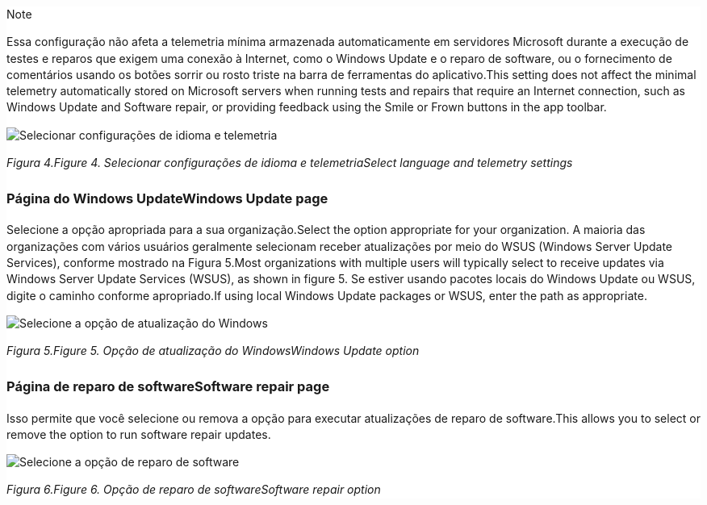 >[!NOTE]
><span data-ttu-id="3d971-205">Essa configuração não afeta a telemetria mínima armazenada automaticamente em servidores Microsoft durante a execução de testes e reparos que exigem uma conexão à Internet, como o Windows Update e o reparo de software, ou o fornecimento de comentários usando os botões sorrir ou rosto triste na barra de ferramentas do aplicativo.</span><span class="sxs-lookup"><span data-stu-id="3d971-205">This setting does not affect the minimal telemetry automatically stored on Microsoft servers when running tests and repairs that require an Internet connection, such as Windows Update and Software repair, or providing feedback using the Smile or Frown buttons in the app toolbar.</span></span> 


![Selecionar configurações de idioma e telemetria](images/sdt-4.png)

*<span data-ttu-id="3d971-207">Figura 4.</span><span class="sxs-lookup"><span data-stu-id="3d971-207">Figure 4.</span></span> <span data-ttu-id="3d971-208">Selecionar configurações de idioma e telemetria</span><span class="sxs-lookup"><span data-stu-id="3d971-208">Select language and telemetry settings</span></span>*


### <span data-ttu-id="3d971-209">Página do Windows Update</span><span class="sxs-lookup"><span data-stu-id="3d971-209">Windows Update page</span></span>

<span data-ttu-id="3d971-210">Selecione a opção apropriada para a sua organização.</span><span class="sxs-lookup"><span data-stu-id="3d971-210">Select the option appropriate for your organization.</span></span> <span data-ttu-id="3d971-211">A maioria das organizações com vários usuários geralmente selecionam receber atualizações por meio do WSUS (Windows Server Update Services), conforme mostrado na Figura 5.</span><span class="sxs-lookup"><span data-stu-id="3d971-211">Most organizations with multiple users will typically select to receive updates via Windows Server Update Services (WSUS), as shown in figure 5.</span></span> <span data-ttu-id="3d971-212">Se estiver usando pacotes locais do Windows Update ou WSUS, digite o caminho conforme apropriado.</span><span class="sxs-lookup"><span data-stu-id="3d971-212">If using local Windows Update packages or WSUS, enter the path as appropriate.</span></span> 

![Selecione a opção de atualização do Windows](images/sdt-5.png)

*<span data-ttu-id="3d971-214">Figura 5.</span><span class="sxs-lookup"><span data-stu-id="3d971-214">Figure 5.</span></span> <span data-ttu-id="3d971-215">Opção de atualização do Windows</span><span class="sxs-lookup"><span data-stu-id="3d971-215">Windows Update option</span></span>*

### <span data-ttu-id="3d971-216">Página de reparo de software</span><span class="sxs-lookup"><span data-stu-id="3d971-216">Software repair page</span></span>

<span data-ttu-id="3d971-217">Isso permite que você selecione ou remova a opção para executar atualizações de reparo de software.</span><span class="sxs-lookup"><span data-stu-id="3d971-217">This allows you to select or remove the option to run software repair updates.</span></span> 

![Selecione a opção de reparo de software](images/sdt-6.png)

*<span data-ttu-id="3d971-219">Figura 6.</span><span class="sxs-lookup"><span data-stu-id="3d971-219">Figure 6.</span></span> <span data-ttu-id="3d971-220">Opção de reparo de software</span><span class="sxs-lookup"><span data-stu-id="3d971-220">Software repair option</span></span>*
